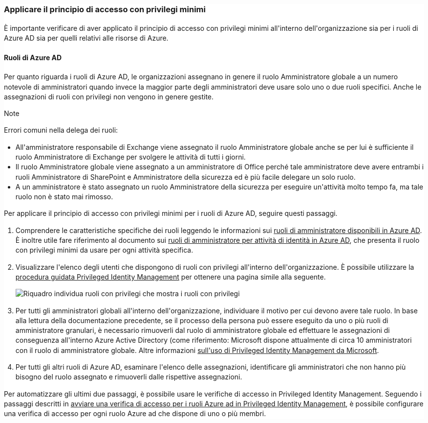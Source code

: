 ### <a name="enforce-principle-of-least-privilege"></a>Applicare il principio di accesso con privilegi minimi

È importante verificare di aver applicato il principio di accesso con privilegi minimi all'interno dell'organizzazione sia per i ruoli di Azure AD sia per quelli relativi alle risorse di Azure.

#### <a name="azure-ad-roles"></a>Ruoli di Azure AD

Per quanto riguarda i ruoli di Azure AD, le organizzazioni assegnano in genere il ruolo Amministratore globale a un numero notevole di amministratori quando invece la maggior parte degli amministratori deve usare solo uno o due ruoli specifici. Anche le assegnazioni di ruoli con privilegi non vengono in genere gestite.

> [!NOTE]
> Errori comuni nella delega dei ruoli:
>
> - All'amministratore responsabile di Exchange viene assegnato il ruolo Amministratore globale anche se per lui è sufficiente il ruolo Amministratore di Exchange per svolgere le attività di tutti i giorni.
> - Il ruolo Amministratore globale viene assegnato a un amministratore di Office perché tale amministratore deve avere entrambi i ruoli Amministratore di SharePoint e Amministratore della sicurezza ed è più facile delegare un solo ruolo.
> - A un amministratore è stato assegnato un ruolo Amministratore della sicurezza per eseguire un'attività molto tempo fa, ma tale ruolo non è stato mai rimosso.

Per applicare il principio di accesso con privilegi minimi per i ruoli di Azure AD, seguire questi passaggi.

1. Comprendere le caratteristiche specifiche dei ruoli leggendo le informazioni sui [ruoli di amministratore disponibili in Azure AD](../users-groups-roles/directory-assign-admin-roles.md#available-roles). È inoltre utile fare riferimento al documento sui [ruoli di amministratore per attività di identità in Azure AD](../users-groups-roles/roles-delegate-by-task.md), che presenta il ruolo con privilegi minimi da usare per ogni attività specifica.

1. Visualizzare l'elenco degli utenti che dispongono di ruoli con privilegi all'interno dell'organizzazione. È possibile utilizzare la [procedura guidata Privileged Identity Management](pim-security-wizard.md#run-the-wizard) per ottenere una pagina simile alla seguente.

    ![Riquadro individua ruoli con privilegi che mostra i ruoli con privilegi](./media/pim-deployment-plan/discover-privileged-roles-users.png)

1. Per tutti gli amministratori globali all'interno dell'organizzazione, individuare il motivo per cui devono avere tale ruolo. In base alla lettura della documentazione precedente, se il processo della persona può essere eseguito da uno o più ruoli di amministratore granulari, è necessario rimuoverli dal ruolo di amministratore globale ed effettuare le assegnazioni di conseguenza all'interno Azure Active Directory (come riferimento: Microsoft dispone attualmente di circa 10 amministratori con il ruolo di amministratore globale. Altre informazioni [sull'uso di Privileged Identity Management da Microsoft](https://www.microsoft.com/itshowcase/Article/Content/887/Using-Azure-AD-Privileged-Identity-Management-for-elevated-access).

1. Per tutti gli altri ruoli di Azure AD, esaminare l'elenco delle assegnazioni, identificare gli amministratori che non hanno più bisogno del ruolo assegnato e rimuoverli dalle rispettive assegnazioni.

Per automatizzare gli ultimi due passaggi, è possibile usare le verifiche di accesso in Privileged Identity Management. Seguendo i passaggi descritti in [avviare una verifica di accesso per i ruoli Azure ad in Privileged Identity Management](pim-how-to-start-security-review.md), è possibile configurare una verifica di accesso per ogni ruolo Azure ad che dispone di uno o più membri.
